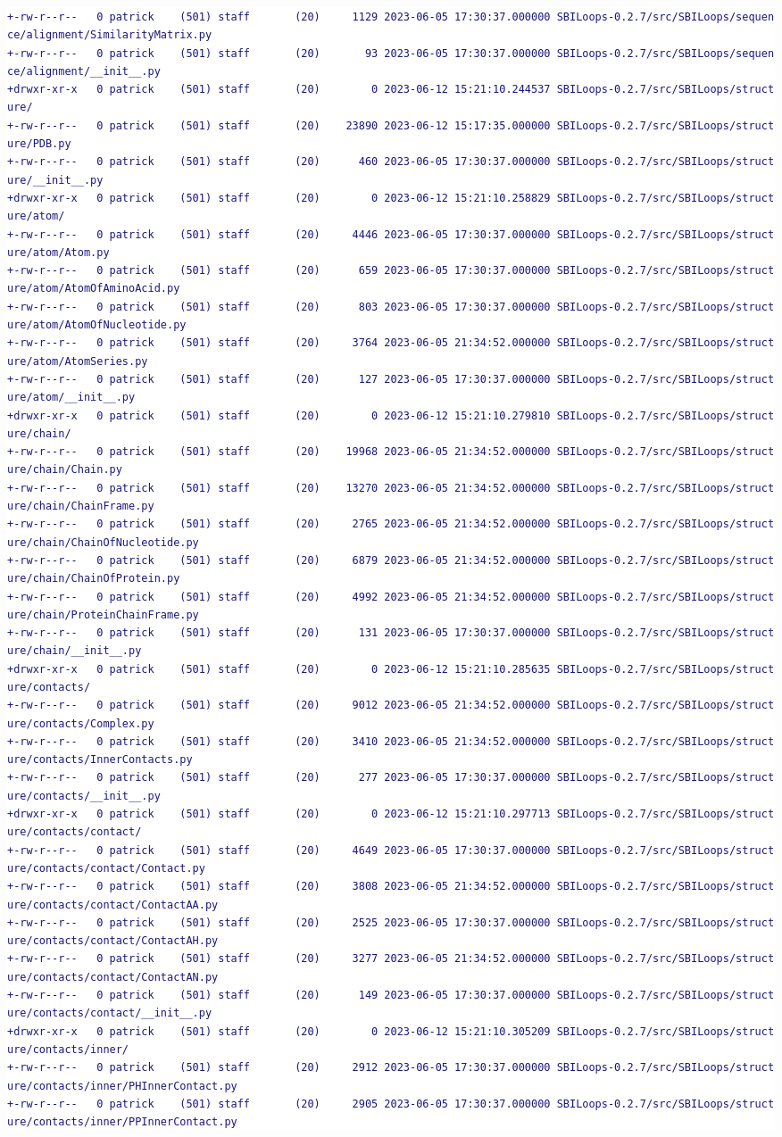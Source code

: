 ```diff
+-rw-r--r--   0 patrick    (501) staff       (20)     1129 2023-06-05 17:30:37.000000 SBILoops-0.2.7/src/SBILoops/sequence/alignment/SimilarityMatrix.py
+-rw-r--r--   0 patrick    (501) staff       (20)       93 2023-06-05 17:30:37.000000 SBILoops-0.2.7/src/SBILoops/sequence/alignment/__init__.py
+drwxr-xr-x   0 patrick    (501) staff       (20)        0 2023-06-12 15:21:10.244537 SBILoops-0.2.7/src/SBILoops/structure/
+-rw-r--r--   0 patrick    (501) staff       (20)    23890 2023-06-12 15:17:35.000000 SBILoops-0.2.7/src/SBILoops/structure/PDB.py
+-rw-r--r--   0 patrick    (501) staff       (20)      460 2023-06-05 17:30:37.000000 SBILoops-0.2.7/src/SBILoops/structure/__init__.py
+drwxr-xr-x   0 patrick    (501) staff       (20)        0 2023-06-12 15:21:10.258829 SBILoops-0.2.7/src/SBILoops/structure/atom/
+-rw-r--r--   0 patrick    (501) staff       (20)     4446 2023-06-05 17:30:37.000000 SBILoops-0.2.7/src/SBILoops/structure/atom/Atom.py
+-rw-r--r--   0 patrick    (501) staff       (20)      659 2023-06-05 17:30:37.000000 SBILoops-0.2.7/src/SBILoops/structure/atom/AtomOfAminoAcid.py
+-rw-r--r--   0 patrick    (501) staff       (20)      803 2023-06-05 17:30:37.000000 SBILoops-0.2.7/src/SBILoops/structure/atom/AtomOfNucleotide.py
+-rw-r--r--   0 patrick    (501) staff       (20)     3764 2023-06-05 21:34:52.000000 SBILoops-0.2.7/src/SBILoops/structure/atom/AtomSeries.py
+-rw-r--r--   0 patrick    (501) staff       (20)      127 2023-06-05 17:30:37.000000 SBILoops-0.2.7/src/SBILoops/structure/atom/__init__.py
+drwxr-xr-x   0 patrick    (501) staff       (20)        0 2023-06-12 15:21:10.279810 SBILoops-0.2.7/src/SBILoops/structure/chain/
+-rw-r--r--   0 patrick    (501) staff       (20)    19968 2023-06-05 21:34:52.000000 SBILoops-0.2.7/src/SBILoops/structure/chain/Chain.py
+-rw-r--r--   0 patrick    (501) staff       (20)    13270 2023-06-05 21:34:52.000000 SBILoops-0.2.7/src/SBILoops/structure/chain/ChainFrame.py
+-rw-r--r--   0 patrick    (501) staff       (20)     2765 2023-06-05 21:34:52.000000 SBILoops-0.2.7/src/SBILoops/structure/chain/ChainOfNucleotide.py
+-rw-r--r--   0 patrick    (501) staff       (20)     6879 2023-06-05 21:34:52.000000 SBILoops-0.2.7/src/SBILoops/structure/chain/ChainOfProtein.py
+-rw-r--r--   0 patrick    (501) staff       (20)     4992 2023-06-05 21:34:52.000000 SBILoops-0.2.7/src/SBILoops/structure/chain/ProteinChainFrame.py
+-rw-r--r--   0 patrick    (501) staff       (20)      131 2023-06-05 17:30:37.000000 SBILoops-0.2.7/src/SBILoops/structure/chain/__init__.py
+drwxr-xr-x   0 patrick    (501) staff       (20)        0 2023-06-12 15:21:10.285635 SBILoops-0.2.7/src/SBILoops/structure/contacts/
+-rw-r--r--   0 patrick    (501) staff       (20)     9012 2023-06-05 21:34:52.000000 SBILoops-0.2.7/src/SBILoops/structure/contacts/Complex.py
+-rw-r--r--   0 patrick    (501) staff       (20)     3410 2023-06-05 21:34:52.000000 SBILoops-0.2.7/src/SBILoops/structure/contacts/InnerContacts.py
+-rw-r--r--   0 patrick    (501) staff       (20)      277 2023-06-05 17:30:37.000000 SBILoops-0.2.7/src/SBILoops/structure/contacts/__init__.py
+drwxr-xr-x   0 patrick    (501) staff       (20)        0 2023-06-12 15:21:10.297713 SBILoops-0.2.7/src/SBILoops/structure/contacts/contact/
+-rw-r--r--   0 patrick    (501) staff       (20)     4649 2023-06-05 17:30:37.000000 SBILoops-0.2.7/src/SBILoops/structure/contacts/contact/Contact.py
+-rw-r--r--   0 patrick    (501) staff       (20)     3808 2023-06-05 21:34:52.000000 SBILoops-0.2.7/src/SBILoops/structure/contacts/contact/ContactAA.py
+-rw-r--r--   0 patrick    (501) staff       (20)     2525 2023-06-05 17:30:37.000000 SBILoops-0.2.7/src/SBILoops/structure/contacts/contact/ContactAH.py
+-rw-r--r--   0 patrick    (501) staff       (20)     3277 2023-06-05 21:34:52.000000 SBILoops-0.2.7/src/SBILoops/structure/contacts/contact/ContactAN.py
+-rw-r--r--   0 patrick    (501) staff       (20)      149 2023-06-05 17:30:37.000000 SBILoops-0.2.7/src/SBILoops/structure/contacts/contact/__init__.py
+drwxr-xr-x   0 patrick    (501) staff       (20)        0 2023-06-12 15:21:10.305209 SBILoops-0.2.7/src/SBILoops/structure/contacts/inner/
+-rw-r--r--   0 patrick    (501) staff       (20)     2912 2023-06-05 17:30:37.000000 SBILoops-0.2.7/src/SBILoops/structure/contacts/inner/PHInnerContact.py
+-rw-r--r--   0 patrick    (501) staff       (20)     2905 2023-06-05 17:30:37.000000 SBILoops-0.2.7/src/SBILoops/structure/contacts/inner/PPInnerContact.py
```